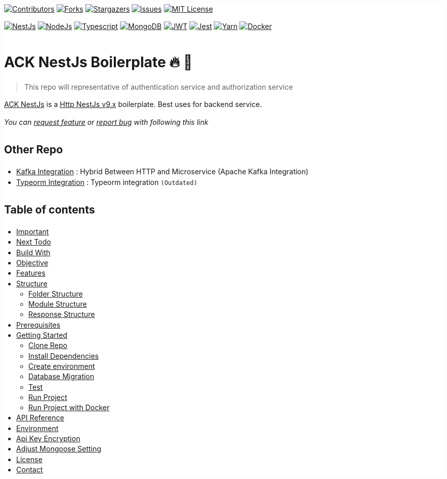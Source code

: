 [![Contributors][ack-contributors-shield]][ack-contributors]
[![Forks][ack-forks-shield]][ack-forks]
[![Stargazers][ack-stars-shield]][ack-stars]
[![Issues][ack-issues-shield]][ack-issues]
[![MIT License][ack-license-shield]][license]

[![NestJs][nestjs-shield]][ref-nestjs]
[![NodeJs][nodejs-shield]][ref-nodejs]
[![Typescript][typescript-shield]][ref-typescript]
[![MongoDB][mongodb-shield]][ref-mongodb]
[![JWT][jwt-shield]][ref-jwt]
[![Jest][jest-shield]][ref-jest]
[![Yarn][yarn-shield]][ref-yarn]
[![Docker][docker-shield]][ref-docker]

# ACK NestJs Boilerplate  🔥 🚀

> This repo will representative of authentication service and authorization service

[ACK NestJs][ack] is a [Http NestJs v9.x][ref-nestjs] boilerplate. Best uses for backend service.

*You can [request feature][ack-issues] or [report bug][ack-issues] with following this link*

## Other Repo

* [Kafka Integration][ack-kafka] : Hybrid Between HTTP and Microservice (Apache Kafka Integration)
* [Typeorm Integration][ack-typeorm] : Typeorm integration `(Outdated)`

## Table of contents

* [Important](#important)
* [Next Todo](#next-todo)
* [Build With](#build-with)
* [Objective](#objective)
* [Features](#features)
* [Structure](#structure)
    * [Folder Structure](#folder-structure)
    * [Module Structure](#module-structure)
    * [Response Structure](#response-structure)
* [Prerequisites](#prerequisites)
* [Getting Started](#getting-started)
    * [Clone Repo](#clone-repo)
    * [Install Dependencies](#install-dependencies)
    * [Create environment](#create-environment)
    * [Database Migration](#database-migration)
    * [Test](#test)
    * [Run Project](#run-project)
    * [Run Project with Docker](#run-project-with-docker)
* [API Reference](#api-reference)
* [Environment](#environment)
* [Api Key Encryption](#api-key-encryption)
* [Adjust Mongoose Setting](#adjust-mongoose-setting)
* [License](#license)
* [Contact](#contact)


[ack-contributors-shield]: https://img.shields.io/github/contributors/andrechristikan/ack-nestjs-boilerplate?style=for-the-badge
[ack-forks-shield]: https://img.shields.io/github/forks/andrechristikan/ack-nestjs-boilerplate?style=for-the-badge
[ack-stars-shield]: https://img.shields.io/github/stars/andrechristikan/ack-nestjs-boilerplate?style=for-the-badge
[ack-issues-shield]: https://img.shields.io/github/issues/andrechristikan/ack-nestjs-boilerplate?style=for-the-badge
[ack-license-shield]: https://img.shields.io/github/license/andrechristikan/ack-nestjs-boilerplate?style=for-the-badge
[nestjs-shield]: https://img.shields.io/badge/nestjs-%23E0234E.svg?style=for-the-badge&logo=nestjs&logoColor=white
[nodejs-shield]: https://img.shields.io/badge/Node.js-339933?style=for-the-badge&logo=nodedotjs&logoColor=white
[typescript-shield]: https://img.shields.io/badge/TypeScript-007ACC?style=for-the-badge&logo=typescript&logoColor=white
[mongodb-shield]: https://img.shields.io/badge/MongoDB-white?style=for-the-badge&logo=mongodb&logoColor=4EA94B
[jwt-shield]: https://img.shields.io/badge/JWT-000000?style=for-the-badge&logo=JSON%20web%20tokens&logoColor=white
[jest-shield]: https://img.shields.io/badge/-jest-%23C21325?style=for-the-badge&logo=jest&logoColor=white
[yarn-shield]: https://img.shields.io/badge/yarn-%232C8EBB.svg?style=for-the-badge&logo=yarn&logoColor=white
[docker-shield]: https://img.shields.io/badge/docker-%230db7ed.svg?style=for-the-badge&logo=docker&logoColor=white
[github-shield]: https://img.shields.io/badge/GitHub-100000?style=for-the-badge&logo=github&logoColor=white
[linkedin-shield]: https://img.shields.io/badge/LinkedIn-0077B5?style=for-the-badge&logo=linkedin&logoColor=white
[author-linkedin]: https://linkedin.com/in/andrechristikan
[author-email]: mailto:ack@baibay.id
[author-github]: https://github.com/andrechristikan
[ack-issues]: https://github.com/andrechristikan/ack-nestjs-boilerplate/issues
[ack-stars]: https://github.com/andrechristikan/ack-nestjs-boilerplate/stargazers
[ack-forks]: https://github.com/andrechristikan/ack-nestjs-boilerplate/network/members
[ack-contributors]: https://github.com/andrechristikan/ack-nestjs-boilerplate/graphs/contributors
[ack]: https://github.com/andrechristikan/ack-nestjs-boilerplate
[ack-typeorm]: https://github.com/andrechristikan/nestjs-boilerplate-typeorm
[ack-kafka]: https://github.com/andrechristikan/ack-nestjs-boilerplate-kafka
[license]: LICENSE.md
[ref-nestjs]: http://nestjs.com
[ref-mongoose]: https://mongoosejs.com
[ref-mongodb]: https://docs.mongodb.com/
[ref-nodejs]: https://nodejs.org/
[ref-typescript]: https://www.typescriptlang.org/
[ref-docker]: https://docs.docker.com
[ref-dockercompose]: https://docs.docker.com/compose/
[ref-yarn]: https://yarnpkg.com
[ref-12factor]: https://12factor.net
[ref-nestjscommand]: https://gitlab.com/aa900031/nestjs-command
[ref-jwt]: https://jwt.io
[ref-jest]: https://jestjs.io/docs/getting-started
[ref-git]: https://git-scm.com
[api-reference-docs]: http://localhost:3000/docs